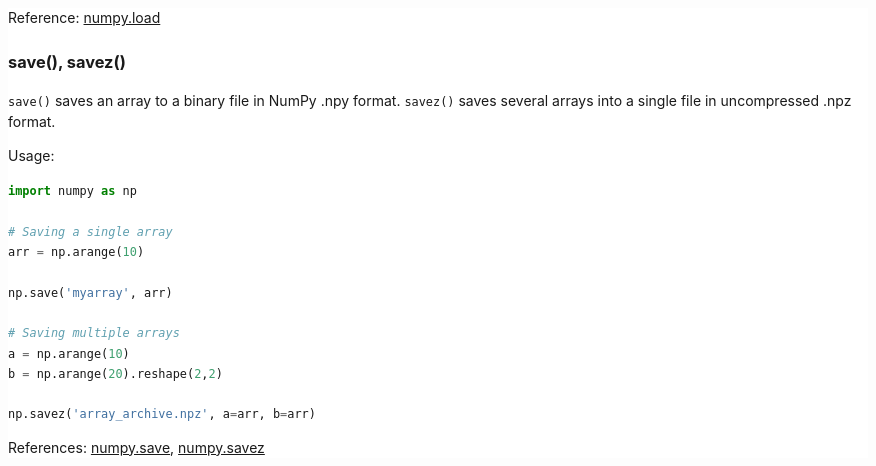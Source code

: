 Reference: [numpy.load](https://numpy.org/doc/stable/reference/generated/numpy.load.html)

### save(), savez()

```save()``` saves an array to a binary file in NumPy .npy format.
```savez()``` saves several arrays into a single file in uncompressed .npz format.

Usage:

```python    
import numpy as np

# Saving a single array
arr = np.arange(10)

np.save('myarray', arr)

# Saving multiple arrays
a = np.arange(10)
b = np.arange(20).reshape(2,2)

np.savez('array_archive.npz', a=arr, b=arr)
```

References: [numpy.save](https://numpy.org/doc/stable/reference/generated/numpy.save.html), [numpy.savez](https://numpy.org/doc/stable/reference/generated/numpy.savez.html)
